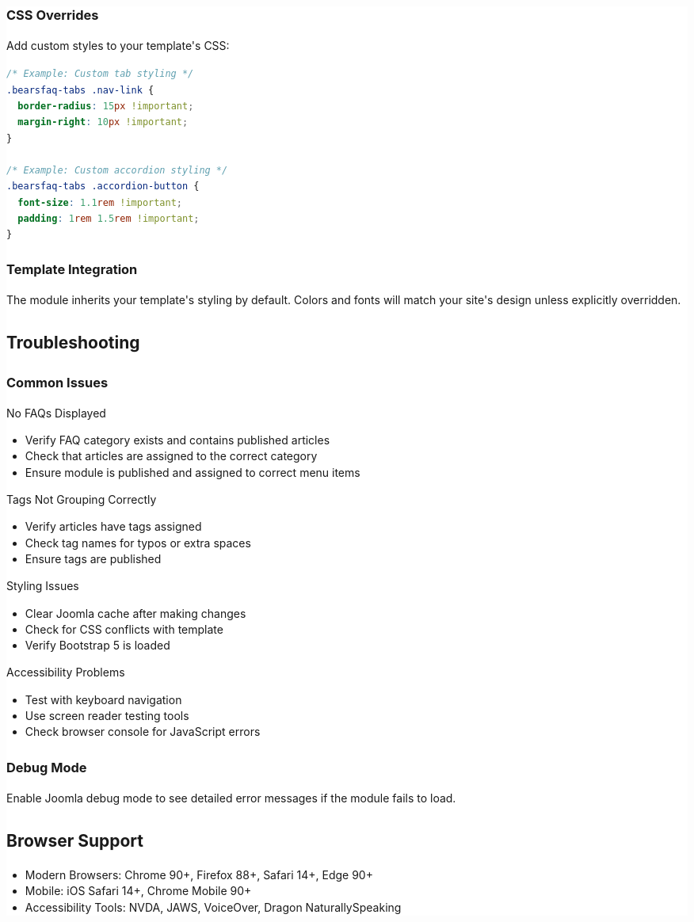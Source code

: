 ### CSS Overrides
Add custom styles to your template's CSS:

```css
/* Example: Custom tab styling */
.bearsfaq-tabs .nav-link {
  border-radius: 15px !important;
  margin-right: 10px !important;
}

/* Example: Custom accordion styling */
.bearsfaq-tabs .accordion-button {
  font-size: 1.1rem !important;
  padding: 1rem 1.5rem !important;
}
```

### Template Integration
The module inherits your template's styling by default. Colors and fonts will match your site's design unless explicitly overridden.

## Troubleshooting

### Common Issues

No FAQs Displayed
- Verify FAQ category exists and contains published articles
- Check that articles are assigned to the correct category
- Ensure module is published and assigned to correct menu items

Tags Not Grouping Correctly
- Verify articles have tags assigned
- Check tag names for typos or extra spaces
- Ensure tags are published

Styling Issues
- Clear Joomla cache after making changes
- Check for CSS conflicts with template
- Verify Bootstrap 5 is loaded

Accessibility Problems
- Test with keyboard navigation
- Use screen reader testing tools
- Check browser console for JavaScript errors

### Debug Mode
Enable Joomla debug mode to see detailed error messages if the module fails to load.

## Browser Support

- Modern Browsers: Chrome 90+, Firefox 88+, Safari 14+, Edge 90+
- Mobile: iOS Safari 14+, Chrome Mobile 90+
- Accessibility Tools: NVDA, JAWS, VoiceOver, Dragon NaturallySpeaking
